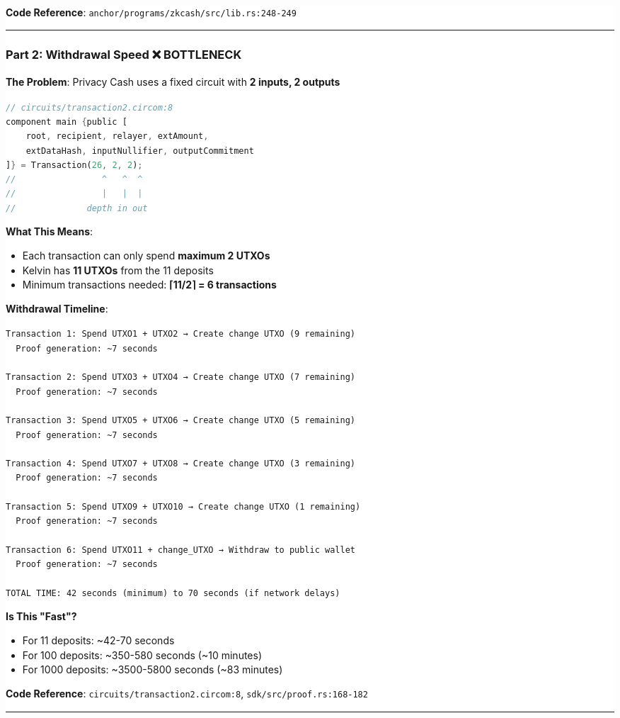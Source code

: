 **Code Reference**: `anchor/programs/zkcash/src/lib.rs:248-249`

---

### Part 2: Withdrawal Speed ❌ BOTTLENECK

**The Problem**: Privacy Cash uses a fixed circuit with **2 inputs, 2 outputs**

```rust
// circuits/transaction2.circom:8
component main {public [
    root, recipient, relayer, extAmount,
    extDataHash, inputNullifier, outputCommitment
]} = Transaction(26, 2, 2);
//                 ^   ^  ^
//                 |   |  |
//              depth in out
```

**What This Means**:
- Each transaction can only spend **maximum 2 UTXOs**
- Kelvin has **11 UTXOs** from the 11 deposits
- Minimum transactions needed: **⌈11/2⌉ = 6 transactions**

**Withdrawal Timeline**:
```
Transaction 1: Spend UTXO1 + UTXO2 → Create change UTXO (9 remaining)
  Proof generation: ~7 seconds

Transaction 2: Spend UTXO3 + UTXO4 → Create change UTXO (7 remaining)
  Proof generation: ~7 seconds

Transaction 3: Spend UTXO5 + UTXO6 → Create change UTXO (5 remaining)
  Proof generation: ~7 seconds

Transaction 4: Spend UTXO7 + UTXO8 → Create change UTXO (3 remaining)
  Proof generation: ~7 seconds

Transaction 5: Spend UTXO9 + UTXO10 → Create change UTXO (1 remaining)
  Proof generation: ~7 seconds

Transaction 6: Spend UTXO11 + change_UTXO → Withdraw to public wallet
  Proof generation: ~7 seconds

TOTAL TIME: 42 seconds (minimum) to 70 seconds (if network delays)
```

**Is This "Fast"?**
- For 11 deposits: ~42-70 seconds
- For 100 deposits: ~350-580 seconds (~10 minutes)
- For 1000 deposits: ~3500-5800 seconds (~83 minutes)

**Code Reference**: `circuits/transaction2.circom:8`, `sdk/src/proof.rs:168-182`

---
